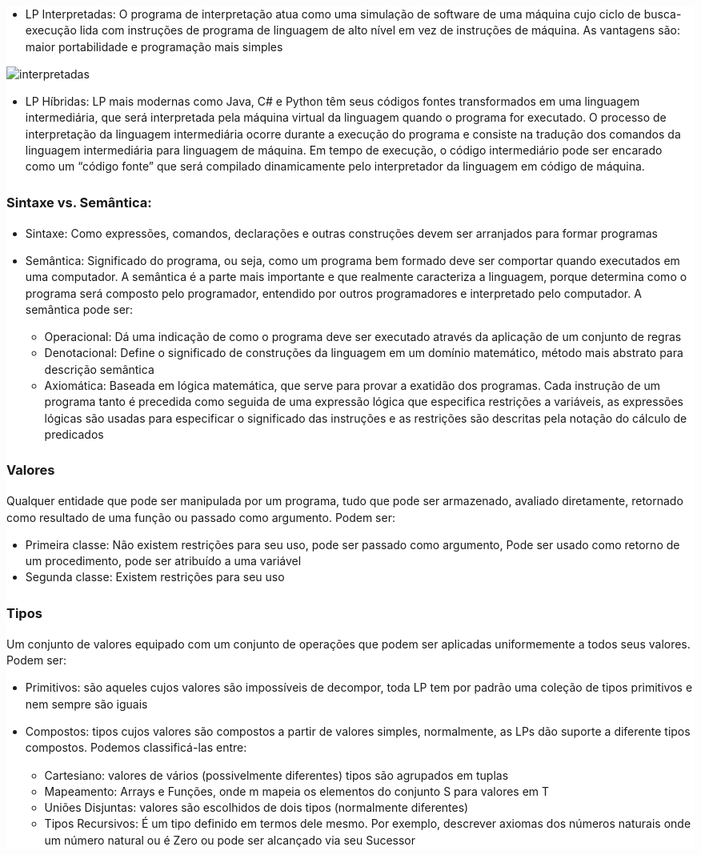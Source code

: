 - LP Interpretadas:  O programa de interpretação atua como uma simulação de software de
uma máquina cujo ciclo de busca-execução lida com instruções de programa de linguagem de alto nível em vez de instruções de máquina. As vantagens são: maior portabilidade e programação mais simples

![interpretadas](https://i.imgur.com/LGoETzT.png)

- LP Híbridas: LP mais modernas como Java, C# e Python têm seus códigos fontes transformados em uma linguagem intermediária, que será interpretada pela máquina virtual da linguagem quando o programa for executado. O processo de interpretação da linguagem intermediária ocorre durante a execução do programa e consiste na tradução dos comandos da linguagem intermediária para linguagem de máquina. Em tempo de execução, o código intermediário pode ser encarado como um “código fonte” que será compilado dinamicamente pelo interpretador da linguagem em código de máquina.

### Sintaxe vs. Semântica:

- Sintaxe: Como expressões, comandos, declarações e outras construções devem ser arranjados para formar programas
- Semântica: Significado do programa, ou seja, como um programa bem formado deve ser comportar quando executados em uma computador. A semântica é a parte mais importante e que realmente caracteriza a linguagem, porque determina como o programa será composto pelo programador, entendido por outros programadores e interpretado pelo computador. A semântica pode ser:

	* Operacional: Dá uma indicação de como o programa deve ser executado através da aplicação de um conjunto de regras
	* Denotacional: Define o significado de construções da linguagem em um domínio matemático, método mais abstrato para descrição semântica
	* Axiomática: Baseada em lógica matemática, que serve para provar a exatidão dos programas. Cada instrução de um programa tanto é precedida como seguida de uma expressão lógica que especifica restrições a variáveis, as expressões lógicas são usadas para especificar o significado das instruções e as restrições são descritas pela notação do cálculo de predicados

### Valores

Qualquer entidade que pode ser manipulada por um programa, tudo que pode ser armazenado, avaliado diretamente, retornado como resultado de uma função ou passado como argumento. Podem ser:

- Primeira classe: Não existem restrições para seu uso, pode ser passado como argumento, Pode ser usado como retorno de um procedimento, pode ser atribuído a uma variável
- Segunda classe: Existem restrições para seu uso

### Tipos
Um conjunto de valores equipado com um conjunto de operações que podem ser aplicadas uniformemente a todos seus valores. Podem ser:
- Primitivos: são aqueles cujos valores são impossíveis de decompor, toda LP tem por padrão uma coleção de tipos primitivos e nem sempre são iguais
- Compostos: tipos cujos valores são compostos a partir de valores simples, normalmente, as LPs dão suporte a diferente tipos compostos. Podemos classificá-las entre:

	* Cartesiano: valores de vários (possivelmente diferentes) tipos são agrupados em tuplas
	* Mapeamento: Arrays e Funções, onde m mapeia os elementos do conjunto S para valores em T
	* Uniões Disjuntas: valores são escolhidos de dois tipos (normalmente diferentes)
	* Tipos Recursivos: É um tipo definido em termos dele mesmo. Por exemplo, descrever axiomas dos números naturais onde um número natural ou é Zero ou pode ser alcançado via seu Sucessor

